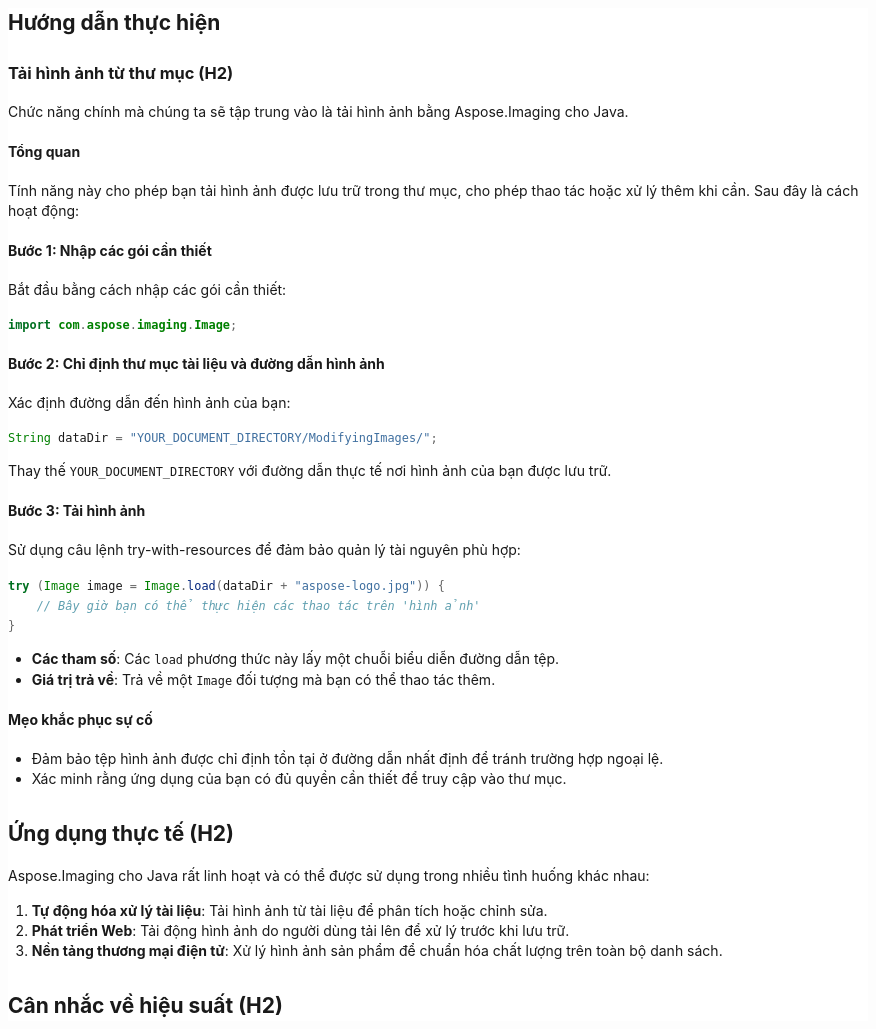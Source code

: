 ## Hướng dẫn thực hiện

### Tải hình ảnh từ thư mục (H2)

Chức năng chính mà chúng ta sẽ tập trung vào là tải hình ảnh bằng Aspose.Imaging cho Java.

#### Tổng quan
Tính năng này cho phép bạn tải hình ảnh được lưu trữ trong thư mục, cho phép thao tác hoặc xử lý thêm khi cần. Sau đây là cách hoạt động:

#### Bước 1: Nhập các gói cần thiết

Bắt đầu bằng cách nhập các gói cần thiết:
```java
import com.aspose.imaging.Image;
```

#### Bước 2: Chỉ định thư mục tài liệu và đường dẫn hình ảnh

Xác định đường dẫn đến hình ảnh của bạn:
```java
String dataDir = "YOUR_DOCUMENT_DIRECTORY/ModifyingImages/";
```
Thay thế `YOUR_DOCUMENT_DIRECTORY` với đường dẫn thực tế nơi hình ảnh của bạn được lưu trữ.

#### Bước 3: Tải hình ảnh

Sử dụng câu lệnh try-with-resources để đảm bảo quản lý tài nguyên phù hợp:
```java
try (Image image = Image.load(dataDir + "aspose-logo.jpg")) {
    // Bây giờ bạn có thể thực hiện các thao tác trên 'hình ảnh'
}
```

- **Các tham số**: Các `load` phương thức này lấy một chuỗi biểu diễn đường dẫn tệp.
- **Giá trị trả về**: Trả về một `Image` đối tượng mà bạn có thể thao tác thêm.

#### Mẹo khắc phục sự cố

- Đảm bảo tệp hình ảnh được chỉ định tồn tại ở đường dẫn nhất định để tránh trường hợp ngoại lệ.
- Xác minh rằng ứng dụng của bạn có đủ quyền cần thiết để truy cập vào thư mục.

## Ứng dụng thực tế (H2)

Aspose.Imaging cho Java rất linh hoạt và có thể được sử dụng trong nhiều tình huống khác nhau:

1. **Tự động hóa xử lý tài liệu**: Tải hình ảnh từ tài liệu để phân tích hoặc chỉnh sửa.
2. **Phát triển Web**: Tải động hình ảnh do người dùng tải lên để xử lý trước khi lưu trữ.
3. **Nền tảng thương mại điện tử**: Xử lý hình ảnh sản phẩm để chuẩn hóa chất lượng trên toàn bộ danh sách.

## Cân nhắc về hiệu suất (H2)
